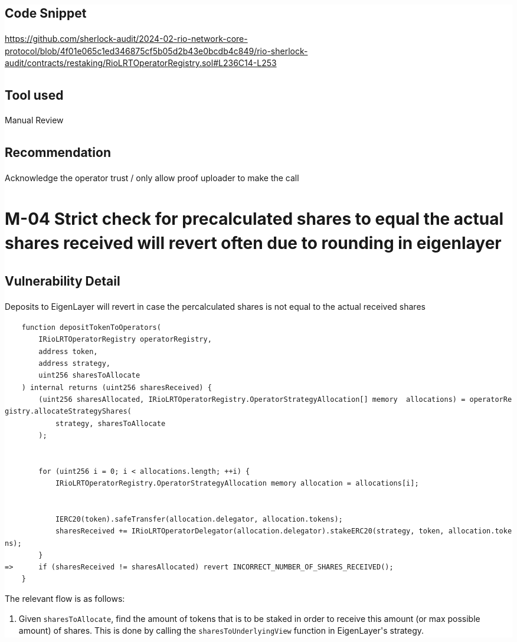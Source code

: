 ## Code Snippet
https://github.com/sherlock-audit/2024-02-rio-network-core-protocol/blob/4f01e065c1ed346875cf5b05d2b43e0bcdb4c849/rio-sherlock-audit/contracts/restaking/RioLRTOperatorRegistry.sol#L236C14-L253

## Tool used

Manual Review

## Recommendation
Acknowledge the operator trust / only allow proof uploader to make the call

# <a id='M-04'></a>M-04 Strict check for precalculated shares to equal the actual shares received will revert often due to rounding in eigenlayer

## Vulnerability Detail
Deposits to EigenLayer will revert in case the percalculated shares is not equal to the actual received shares

```solidity
    function depositTokenToOperators(
        IRioLRTOperatorRegistry operatorRegistry,
        address token,
        address strategy,
        uint256 sharesToAllocate
    ) internal returns (uint256 sharesReceived) {
        (uint256 sharesAllocated, IRioLRTOperatorRegistry.OperatorStrategyAllocation[] memory  allocations) = operatorRegistry.allocateStrategyShares(
            strategy, sharesToAllocate
        );


        for (uint256 i = 0; i < allocations.length; ++i) {
            IRioLRTOperatorRegistry.OperatorStrategyAllocation memory allocation = allocations[i];


            IERC20(token).safeTransfer(allocation.delegator, allocation.tokens);
            sharesReceived += IRioLRTOperatorDelegator(allocation.delegator).stakeERC20(strategy, token, allocation.tokens);
        }
=>      if (sharesReceived != sharesAllocated) revert INCORRECT_NUMBER_OF_SHARES_RECEIVED();
    }
```

The relevant flow is as follows:
1. Given `sharesToAllocate`, find the amount of tokens that is to be staked in order to receive this amount (or max possible amount) of shares. This is done by calling the `sharesToUnderlyingView` function in EigenLayer's strategy.
